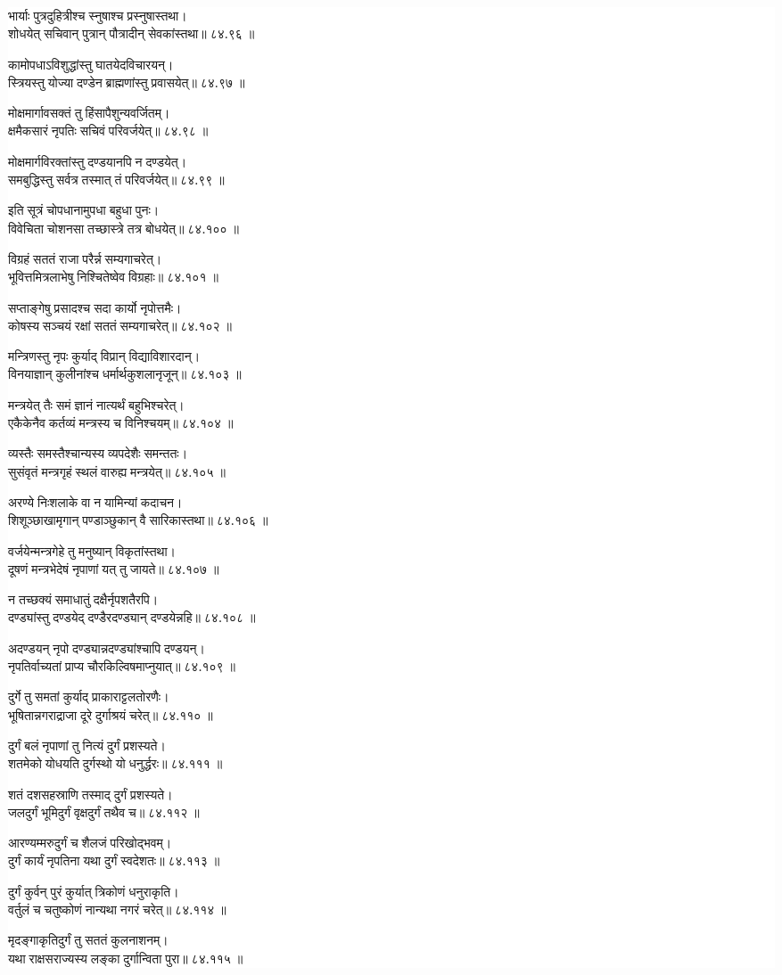 भार्याः पुत्रदुहित्रीश्च स्नुषाश्च प्रस्नुषास्तथा।  
शोधयेत् सचिवान् पुत्रान् पौत्रादीन् सेवकांस्तथा॥ ८४.९६ ॥  
  
कामोपधाऽविशुद्धांस्तु घातयेदविचारयन्।  
स्त्रियस्तु योज्या दण्डेन ब्राह्मणांस्तु प्रवासयेत्॥ ८४.९७ ॥  
  
मोक्षमार्गावसक्तं तु हिंसापैशुन्यवर्जितम्।  
क्षमैकसारं नृपतिः सचिवं परिवर्जयेत्॥ ८४.९८ ॥  
  
मोक्षमार्गविरक्तांस्तु दण्डयानपि न दण्डयेत्।  
समबुद्धिस्तु सर्वत्र तस्मात् तं परिवर्जयेत्॥ ८४.९९ ॥  
  
इति सूत्रं चोपधानामुपधा बहुधा पुनः।  
विवेचिता चोशनसा तच्छास्त्रे तत्र बोधयेत्॥ ८४.१०० ॥  
  
विग्रहं सततं राजा परैर्न्न सम्यगाचरेत्।  
भूवित्तमित्रलाभेषु निश्चितेष्वेव विग्रहाः॥ ८४.१०१ ॥  
  
सप्ताङ्गेषु प्रसादश्च सदा कार्यो नृपोत्तमैः।  
कोषस्य सञ्चयं रक्षां सततं सम्यगाचरेत्॥ ८४.१०२ ॥  
  
मन्त्रिणस्तु नृपः कुर्याद् विप्रान् विद्याविशारदान्।  
विनयाज्ञान् कुलीनांश्च धर्मार्थकुशलानृजून्॥ ८४.१०३ ॥  
  
मन्त्रयेत् तैः समं ज्ञानं नात्यर्थं बहुभिश्चरेत्।  
एकैकेनैव कर्तव्यं मन्त्रस्य च विनिश्चयम्॥ ८४.१०४ ॥  
  
व्यस्तैः समस्तैश्चान्यस्य व्यपदेशैः समन्ततः।  
सुसंवृतं मन्त्रगृहं स्थलं वारुह्य मन्त्रयेत्॥ ८४.१०५ ॥  
  
अरण्ये निःशलाके वा न यामिन्यां कदाचन।  
शिशूञ्छाखामृगान् पण्डाञ्छुकान् वै सारिकास्तथा॥ ८४.१०६ ॥  
  
वर्जयेन्मन्त्रगेहे तु मनुष्यान् विकृतांस्तथा।  
दूषणं मन्त्रभेदेषं नृपाणां यत् तु जायते॥ ८४.१०७ ॥  
  
न तच्छक्यं समाधातुं दक्षैर्नृपशतैरपि।  
दण्ड्यांस्तु दण्डयेद् दण्डैरदण्ड्यान् दण्डयेन्नहि॥ ८४.१०८ ॥  
  
अदण्डयन् नृपो दण्ड्यान्नदण्ड्यांश्चापि दण्डयन्।  
नृपतिर्वाच्यतां प्राप्य चौरकिल्विषमाप्नुयात्॥ ८४.१०९ ॥  
  
दुर्गे तु समतां कुर्याद् प्राकाराट्टलतोरणैः।  
भूषितान्नगराद्राजा दूरे दुर्गाश्रयं चरेत्॥ ८४.११० ॥  
  
दुर्गं बलं नृपाणां तु नित्यं दुर्गं प्रशस्यते।  
शतमेको योधयति दुर्गस्थो यो धनुर्द्धरः॥ ८४.१११ ॥  
  
शतं दशसहस्राणि तस्माद् दुर्गं प्रशस्यते।  
जलदुर्गं भूमिदुर्गं वृक्षदुर्गं तथैव च॥ ८४.११२ ॥  
  
आरण्यम्मरुदुर्गं च शैलजं परिखोद्भवम्।  
दुर्गं कार्यं नृपतिना यथा दुर्गं स्वदेशतः॥ ८४.११३ ॥  
  
दुर्गं कुर्वन् पुरं कुर्यात् त्रिकोणं धनुराकृति।  
वर्तुलं च चतुष्कोणं नान्यथा नगरं चरेत्॥ ८४.११४ ॥  
  
मृदङ्गाकृतिदुर्गं तु सततं कुलनाशनम्।  
यथा राक्षसराज्यस्य लङ्का दुर्गान्विता पुरा॥ ८४.११५ ॥  
  